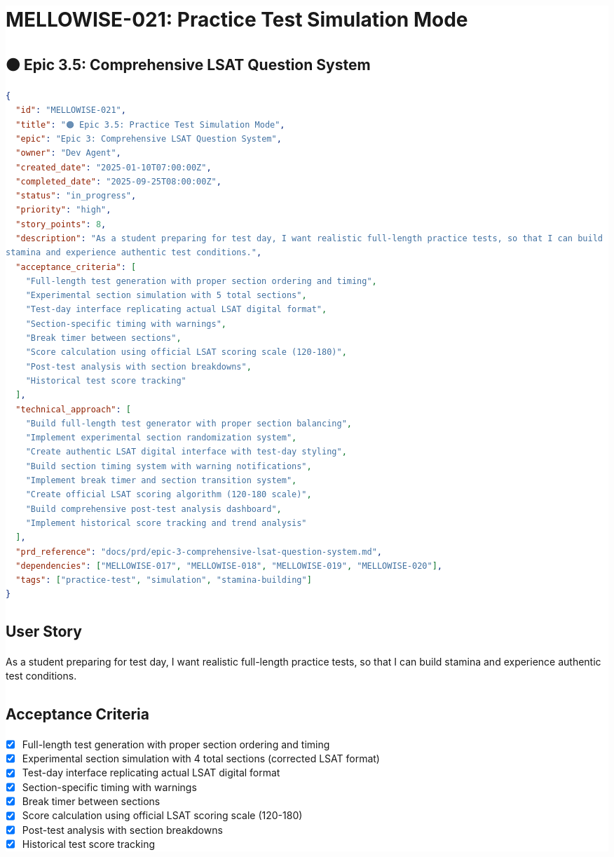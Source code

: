 # MELLOWISE-021: Practice Test Simulation Mode

## 🟠 Epic 3.5: Comprehensive LSAT Question System

```json
{
  "id": "MELLOWISE-021",
  "title": "🟠 Epic 3.5: Practice Test Simulation Mode",
  "epic": "Epic 3: Comprehensive LSAT Question System",
  "owner": "Dev Agent",
  "created_date": "2025-01-10T07:00:00Z",
  "completed_date": "2025-09-25T08:00:00Z",
  "status": "in_progress",
  "priority": "high",
  "story_points": 8,
  "description": "As a student preparing for test day, I want realistic full-length practice tests, so that I can build stamina and experience authentic test conditions.",
  "acceptance_criteria": [
    "Full-length test generation with proper section ordering and timing",
    "Experimental section simulation with 5 total sections",
    "Test-day interface replicating actual LSAT digital format",
    "Section-specific timing with warnings",
    "Break timer between sections",
    "Score calculation using official LSAT scoring scale (120-180)",
    "Post-test analysis with section breakdowns",
    "Historical test score tracking"
  ],
  "technical_approach": [
    "Build full-length test generator with proper section balancing",
    "Implement experimental section randomization system",
    "Create authentic LSAT digital interface with test-day styling",
    "Build section timing system with warning notifications",
    "Implement break timer and section transition system",
    "Create official LSAT scoring algorithm (120-180 scale)",
    "Build comprehensive post-test analysis dashboard",
    "Implement historical score tracking and trend analysis"
  ],
  "prd_reference": "docs/prd/epic-3-comprehensive-lsat-question-system.md",
  "dependencies": ["MELLOWISE-017", "MELLOWISE-018", "MELLOWISE-019", "MELLOWISE-020"],
  "tags": ["practice-test", "simulation", "stamina-building"]
}
```

## User Story
As a student preparing for test day, I want realistic full-length practice tests, so that I can build stamina and experience authentic test conditions.

## Acceptance Criteria
- [x] Full-length test generation with proper section ordering and timing
- [x] Experimental section simulation with 4 total sections (corrected LSAT format)
- [x] Test-day interface replicating actual LSAT digital format
- [x] Section-specific timing with warnings
- [x] Break timer between sections
- [x] Score calculation using official LSAT scoring scale (120-180)
- [x] Post-test analysis with section breakdowns
- [x] Historical test score tracking

